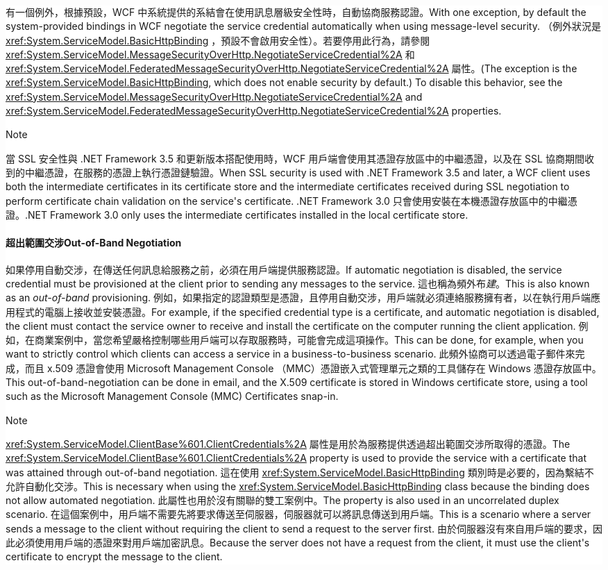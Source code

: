  <span data-ttu-id="46742-172">有一個例外，根據預設，WCF 中系統提供的系結會在使用訊息層級安全性時，自動協商服務認證。</span><span class="sxs-lookup"><span data-stu-id="46742-172">With one exception, by default the system-provided bindings in WCF negotiate the service credential automatically when using message-level security.</span></span> <span data-ttu-id="46742-173">（例外狀況是 <xref:System.ServiceModel.BasicHttpBinding> ，預設不會啟用安全性）。若要停用此行為，請參閱 <xref:System.ServiceModel.MessageSecurityOverHttp.NegotiateServiceCredential%2A> 和 <xref:System.ServiceModel.FederatedMessageSecurityOverHttp.NegotiateServiceCredential%2A> 屬性。</span><span class="sxs-lookup"><span data-stu-id="46742-173">(The exception is the <xref:System.ServiceModel.BasicHttpBinding>, which does not enable security by default.) To disable this behavior, see the <xref:System.ServiceModel.MessageSecurityOverHttp.NegotiateServiceCredential%2A> and <xref:System.ServiceModel.FederatedMessageSecurityOverHttp.NegotiateServiceCredential%2A> properties.</span></span>  
  
> [!NOTE]
> <span data-ttu-id="46742-174">當 SSL 安全性與 .NET Framework 3.5 和更新版本搭配使用時，WCF 用戶端會使用其憑證存放區中的中繼憑證，以及在 SSL 協商期間收到的中繼憑證，在服務的憑證上執行憑證鏈驗證。</span><span class="sxs-lookup"><span data-stu-id="46742-174">When SSL security is used with .NET Framework 3.5 and later, a WCF client uses both the intermediate certificates in its certificate store and the intermediate certificates received during SSL negotiation to perform certificate chain validation on the service's certificate.</span></span> <span data-ttu-id="46742-175">.NET Framework 3.0 只會使用安裝在本機憑證存放區中的中繼憑證。</span><span class="sxs-lookup"><span data-stu-id="46742-175">.NET Framework 3.0 only uses the intermediate certificates installed in the local certificate store.</span></span>  
  
#### <a name="out-of-band-negotiation"></a><span data-ttu-id="46742-176">超出範圍交涉</span><span class="sxs-lookup"><span data-stu-id="46742-176">Out-of-Band Negotiation</span></span>  
 <span data-ttu-id="46742-177">如果停用自動交涉，在傳送任何訊息給服務之前，必須在用戶端提供服務認證。</span><span class="sxs-lookup"><span data-stu-id="46742-177">If automatic negotiation is disabled, the service credential must be provisioned at the client prior to sending any messages to the service.</span></span> <span data-ttu-id="46742-178">這也稱為頻外布*建*。</span><span class="sxs-lookup"><span data-stu-id="46742-178">This is also known as an *out-of-band* provisioning.</span></span> <span data-ttu-id="46742-179">例如，如果指定的認證類型是憑證，且停用自動交涉，用戶端就必須連絡服務擁有者，以在執行用戶端應用程式的電腦上接收並安裝憑證。</span><span class="sxs-lookup"><span data-stu-id="46742-179">For example, if the specified credential type is a certificate, and automatic negotiation is disabled, the client must contact the service owner to receive and install the certificate on the computer running the client application.</span></span> <span data-ttu-id="46742-180">例如，在商業案例中，當您希望嚴格控制哪些用戶端可以存取服務時，可能會完成這項操作。</span><span class="sxs-lookup"><span data-stu-id="46742-180">This can be done, for example, when you want to strictly control which clients can access a service in a business-to-business scenario.</span></span> <span data-ttu-id="46742-181">此頻外協商可以透過電子郵件來完成，而且 x.509 憑證會使用 Microsoft Management Console （MMC）憑證嵌入式管理單元之類的工具儲存在 Windows 憑證存放區中。</span><span class="sxs-lookup"><span data-stu-id="46742-181">This out-of-band-negotiation can be done in email, and the X.509 certificate is stored in Windows certificate store, using a tool such as the Microsoft Management Console (MMC) Certificates snap-in.</span></span>  
  
> [!NOTE]
> <span data-ttu-id="46742-182"><xref:System.ServiceModel.ClientBase%601.ClientCredentials%2A> 屬性是用於為服務提供透過超出範圍交涉所取得的憑證。</span><span class="sxs-lookup"><span data-stu-id="46742-182">The <xref:System.ServiceModel.ClientBase%601.ClientCredentials%2A> property is used to provide the service with a certificate that was attained through out-of-band negotiation.</span></span> <span data-ttu-id="46742-183">這在使用 <xref:System.ServiceModel.BasicHttpBinding> 類別時是必要的，因為繫結不允許自動化交涉。</span><span class="sxs-lookup"><span data-stu-id="46742-183">This is necessary when using the <xref:System.ServiceModel.BasicHttpBinding> class because the binding does not allow automated negotiation.</span></span> <span data-ttu-id="46742-184">此屬性也用於沒有關聯的雙工案例中。</span><span class="sxs-lookup"><span data-stu-id="46742-184">The property is also used in an uncorrelated duplex scenario.</span></span> <span data-ttu-id="46742-185">在這個案例中，用戶端不需要先將要求傳送至伺服器，伺服器就可以將訊息傳送到用戶端。</span><span class="sxs-lookup"><span data-stu-id="46742-185">This is a scenario where a server sends a message to the client without requiring the client to send a request to the server first.</span></span> <span data-ttu-id="46742-186">由於伺服器沒有來自用戶端的要求，因此必須使用用戶端的憑證來對用戶端加密訊息。</span><span class="sxs-lookup"><span data-stu-id="46742-186">Because the server does not have a request from the client, it must use the client's certificate to encrypt the message to the client.</span></span>  
  